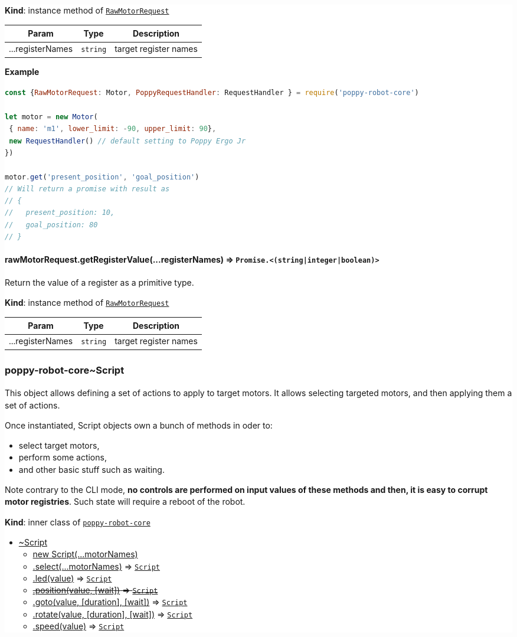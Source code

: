 **Kind**: instance method of [<code>RawMotorRequest</code>](#module_poppy-robot-core..RawMotorRequest)  

| Param | Type | Description |
| --- | --- | --- |
| ...registerNames | <code>string</code> | target register names |

**Example**  
```js
const {RawMotorRequest: Motor, PoppyRequestHandler: RequestHandler } = require('poppy-robot-core')

let motor = new Motor(
 { name: 'm1', lower_limit: -90, upper_limit: 90},
 new RequestHandler() // default setting to Poppy Ergo Jr
})

motor.get('present_position', 'goal_position')
// Will return a promise with result as
// {
//   present_position: 10,
//   goal_position: 80
// }
```
<a name="module_poppy-robot-core..RawMotorRequest+getRegisterValue"></a>

#### rawMotorRequest.getRegisterValue(...registerNames) ⇒ <code>Promise.&lt;(string\|integer\|boolean)&gt;</code>
Return the value of a register as a primitive type.

**Kind**: instance method of [<code>RawMotorRequest</code>](#module_poppy-robot-core..RawMotorRequest)  

| Param | Type | Description |
| --- | --- | --- |
| ...registerNames | <code>string</code> | target register names |

<a name="module_poppy-robot-core..Script"></a>

### poppy-robot-core~Script
This object allows defining a set of actions to apply to target motors.
It allows selecting targeted motors, and then applying them a set of actions.

Once instantiated, Script objects own a bunch of methods in oder to:
- select target motors,
- perform some actions,
- and other basic stuff such as waiting.

Note contrary to the CLI mode, __no controls are performed on input values of
these methods and then, it is easy to corrupt motor registries__.
Such state will require a reboot of the robot.

**Kind**: inner class of [<code>poppy-robot-core</code>](#module_poppy-robot-core)  

* [~Script](#module_poppy-robot-core..Script)
    * [new Script(...motorNames)](#new_module_poppy-robot-core..Script_new)
    * [.select(...motorNames)](#module_poppy-robot-core..Script+select) ⇒ [<code>Script</code>](#module_poppy-robot-core..Script)
    * [.led(value)](#module_poppy-robot-core..Script+led) ⇒ [<code>Script</code>](#module_poppy-robot-core..Script)
    * ~~[.position(value, [wait])](#module_poppy-robot-core..Script+position) ⇒ [<code>Script</code>](#module_poppy-robot-core..Script)~~
    * [.goto(value, [duration], [wait])](#module_poppy-robot-core..Script+goto) ⇒ [<code>Script</code>](#module_poppy-robot-core..Script)
    * [.rotate(value, [duration], [wait])](#module_poppy-robot-core..Script+rotate) ⇒ [<code>Script</code>](#module_poppy-robot-core..Script)
    * [.speed(value)](#module_poppy-robot-core..Script+speed) ⇒ [<code>Script</code>](#module_poppy-robot-core..Script)